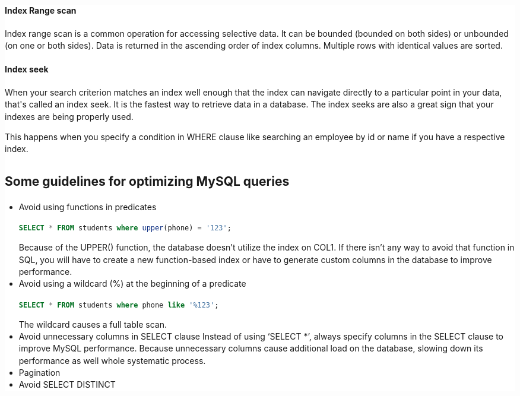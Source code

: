 #### Index Range scan
Index range scan is a common operation for accessing selective data. It can be bounded (bounded on both sides) or unbounded (on one or both sides). Data is returned in the ascending order of index columns. Multiple rows with identical values are sorted. 

#### Index seek
When your search criterion matches an index well enough that the index can navigate directly to a particular point in your data, that's called an index seek. It is the fastest way to retrieve data in a database. The index seeks are also a great sign that your indexes are being properly used.

This happens when you specify a condition in WHERE clause like searching an employee by id or name if you have a respective index.

## Some guidelines for optimizing MySQL queries
* Avoid using functions in predicates
    ```sql
    SELECT * FROM students where upper(phone) = '123';
    ```
    Because of the UPPER() function, the database doesn’t utilize the index on COL1. If there isn’t any way to avoid that function in SQL, you will have to create a new function-based index or have to generate custom columns in the database to improve performance.
* Avoid using a wildcard (%) at the beginning of a predicate
    ```sql
    SELECT * FROM students where phone like '%123';
    ```
    The wildcard causes a full table scan.
* Avoid unnecessary columns in SELECT clause
    Instead of using ‘SELECT *’, always specify columns in the SELECT clause to improve MySQL performance. Because unnecessary columns cause additional load on the database, slowing down its performance as well whole systematic process.
* Pagination
* Avoid SELECT DISTINCT

